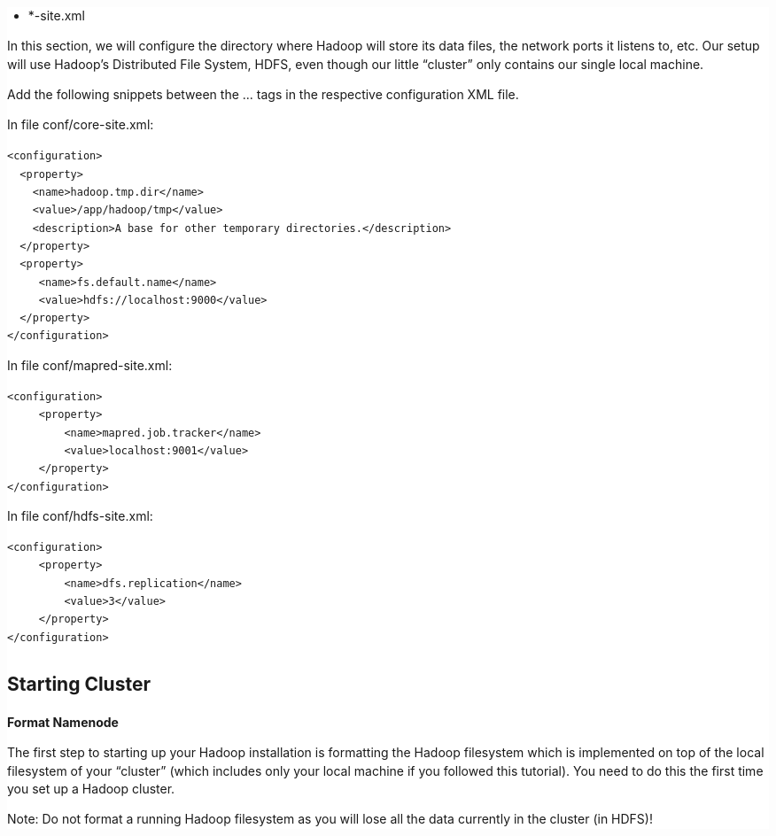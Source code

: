 * \*-site.xml

In this section, we will configure the directory where Hadoop will store its data files, the network ports it listens to, etc. Our setup will use Hadoop’s Distributed File System, HDFS, even though our little “cluster” only contains our single local machine. 

Add the following snippets between the <configuration> ... </configuration> tags in the respective configuration XML file.

In file conf/core-site.xml:

```
<configuration>
  <property>
    <name>hadoop.tmp.dir</name>
    <value>/app/hadoop/tmp</value>
    <description>A base for other temporary directories.</description>
  </property>
  <property>
     <name>fs.default.name</name>
     <value>hdfs://localhost:9000</value>
  </property>
</configuration>
```

In file conf/mapred-site.xml:

```
<configuration>
     <property>
         <name>mapred.job.tracker</name>
         <value>localhost:9001</value>
     </property>
</configuration>
```
In file conf/hdfs-site.xml:

```
<configuration>
     <property>
         <name>dfs.replication</name>
         <value>3</value>
     </property>
</configuration>
```

## Starting Cluster

**Format Namenode**

The first step to starting up your Hadoop installation is formatting the Hadoop filesystem which is implemented on top of the local filesystem of your “cluster” (which includes only your local machine if you followed this tutorial). You need to do this the first time you set up a Hadoop cluster.

Note: Do not format a running Hadoop filesystem as you will lose all the data currently in the cluster (in HDFS)! 
